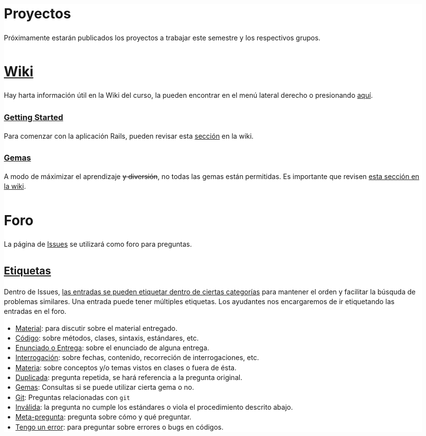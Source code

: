 # Proyectos

Próximamente estarán publicados los proyectos a trabajar este semestre y los respectivos grupos.

# [Wiki](https://github.com/IIC2513-2015-2/syllabus/wiki)
Hay harta información útil en la Wiki del curso, la pueden encontrar en el menú lateral derecho o presionando [aquí](https://github.com/IIC2513-2015-2/syllabus/wiki).

### [Getting Started](https://github.com/IIC2513-2015-2/syllabus/wiki/Getting-Started)
Para comenzar con la aplicación Rails, pueden revisar esta [sección](https://github.com/IIC2513-2015-2/syllabus/wiki/Getting-Started) en la wiki.

### [Gemas](https://github.com/IIC2513-2015-2/syllabus/wiki/Gemas-permitidas-&-prohibidas)
A modo de máximizar el aprendizaje ~~y diversión~~, no todas las gemas están permitidas. Es importante que revisen [esta sección en la wiki](https://github.com/IIC2513-2015-2/syllabus/wiki/Gemas-permitidas-&-prohibidas).


# Foro

La página de [Issues](https://github.com/IIC2513-2015-2/syllabus/issues) se utilizará como foro para preguntas.

## [Etiquetas](https://github.com/IIC2513-2015-2/syllabus/labels)

Dentro de Issues, [las entradas se pueden etiquetar dentro de ciertas categorías](https://help.github.com/articles/applying-labels-to-issues-and-pull-requests/) para mantener el orden y facilitar la búsquda de problemas similares. Una entrada puede tener múltiples etiquetas. Los ayudantes nos encargaremos de ir etiquetando las entradas en el foro.

* [Material](https://github.com/IIC2513-2015-2/syllabus/labels/Material): para discutir sobre el material entregado.
* [Código](https://github.com/IIC2513-2015-2/syllabus/labels/C%C3%B3digo): sobre métodos, clases, sintaxis, estándares, etc.
* [Enunciado o Entrega](https://github.com/IIC2513-2015-2/syllabus/labels/Enunciado%20o%20Entrega): sobre el enunciado de alguna entrega.
* [Interrogación](https://github.com/IIC2513-2015-2/syllabus/labels/Interrogaci%C3%B3n): sobre fechas, contenido, recorreción de interrogaciones, etc.
* [Materia](https://github.com/IIC2513-2015-2/syllabus/labels/Materia): sobre conceptos y/o temas vistos en clases o fuera de ésta.
* [Duplicada](https://github.com/IIC2513-2015-2/syllabus/labels/Duplicada): pregunta repetida, se hará referencia a la pregunta original.
* [Gemas](https://github.com/IIC2513-2015-2/syllabus/labels/Gemas): Consultas si se puede utilizar cierta gema o no.
* [Git](https://github.com/IIC2513-2015-2/syllabus/labels/Git): Preguntas relacionadas con `git`
* [Inválida](https://github.com/IIC2513-2015-2/syllabus/labels/Inv%C3%A1lida): la pregunta no cumple los estándares o viola el procedimiento descrito abajo.
* [Meta-pregunta](https://github.com/IIC2513-2015-2/syllabus/labels/Meta-pregunta): pregunta sobre cómo y qué preguntar.
* [Tengo un error](https://github.com/IIC2513-2015-2/syllabus/labels/Tengo%20un%20error): para preguntar sobre errores o bugs en códigos.
